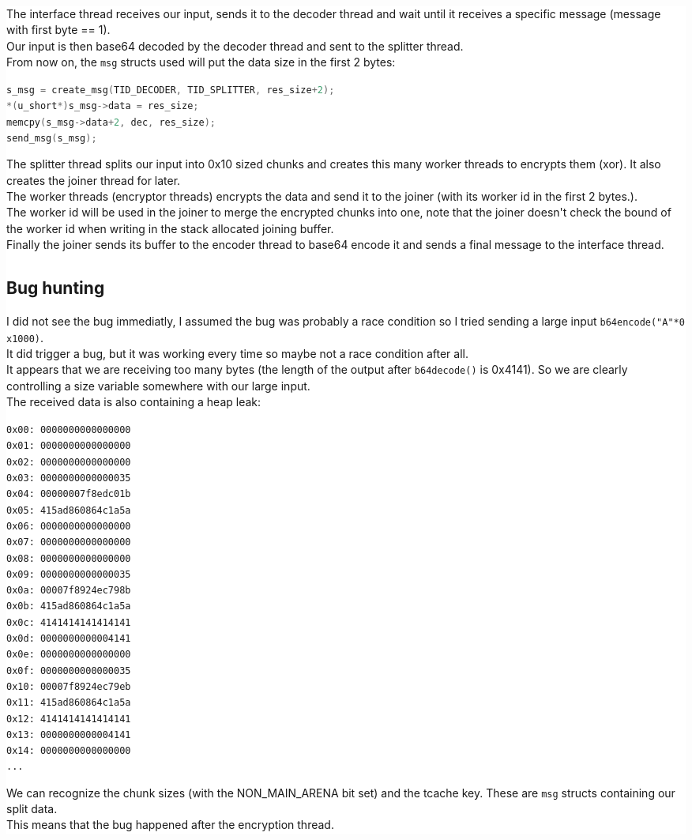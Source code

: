 The interface thread receives our input, sends it to the decoder thread and wait until it receives a specific message (message with first byte == 1). \
Our input is then base64 decoded by the decoder thread and sent to the splitter thread. \
From now on, the `msg` structs used will put the data size in the first 2 bytes:
```c
s_msg = create_msg(TID_DECODER, TID_SPLITTER, res_size+2);
*(u_short*)s_msg->data = res_size;
memcpy(s_msg->data+2, dec, res_size);
send_msg(s_msg);
```
The splitter thread splits our input into 0x10 sized chunks and creates this many worker threads to encrypts them (xor). It also creates the joiner thread for later. \
The worker threads (encryptor threads) encrypts the data and send it to the joiner (with its worker id in the first 2 bytes.). \
The worker id will be used in the joiner to merge the encrypted chunks into one, note that the joiner doesn't check the bound of the worker id when writing in the stack allocated joining buffer. \
Finally the joiner sends its buffer to the encoder thread to base64 encode it and sends a final message to the interface thread.

## Bug hunting

I did not see the bug immediatly, I assumed the bug was probably a race condition so I tried sending a large input `b64encode("A"*0x1000)`. \
It did trigger a bug, but it was working every time so maybe not a race condition after all. \
It appears that we are receiving too many bytes (the length of the output after `b64decode()` is 0x4141). So we are clearly controlling a size variable somewhere with our large input. \
The received data is also containing a heap leak:
```
0x00: 0000000000000000
0x01: 0000000000000000
0x02: 0000000000000000
0x03: 0000000000000035
0x04: 00000007f8edc01b
0x05: 415ad860864c1a5a
0x06: 0000000000000000
0x07: 0000000000000000
0x08: 0000000000000000
0x09: 0000000000000035
0x0a: 00007f8924ec798b
0x0b: 415ad860864c1a5a
0x0c: 4141414141414141
0x0d: 0000000000004141
0x0e: 0000000000000000
0x0f: 0000000000000035
0x10: 00007f8924ec79eb
0x11: 415ad860864c1a5a
0x12: 4141414141414141
0x13: 0000000000004141
0x14: 0000000000000000
...
```
We can recognize the chunk sizes (with the NON_MAIN_ARENA bit set) and the tcache key. These are `msg` structs containing our split data. \
This means that the bug happened after the encryption thread.
